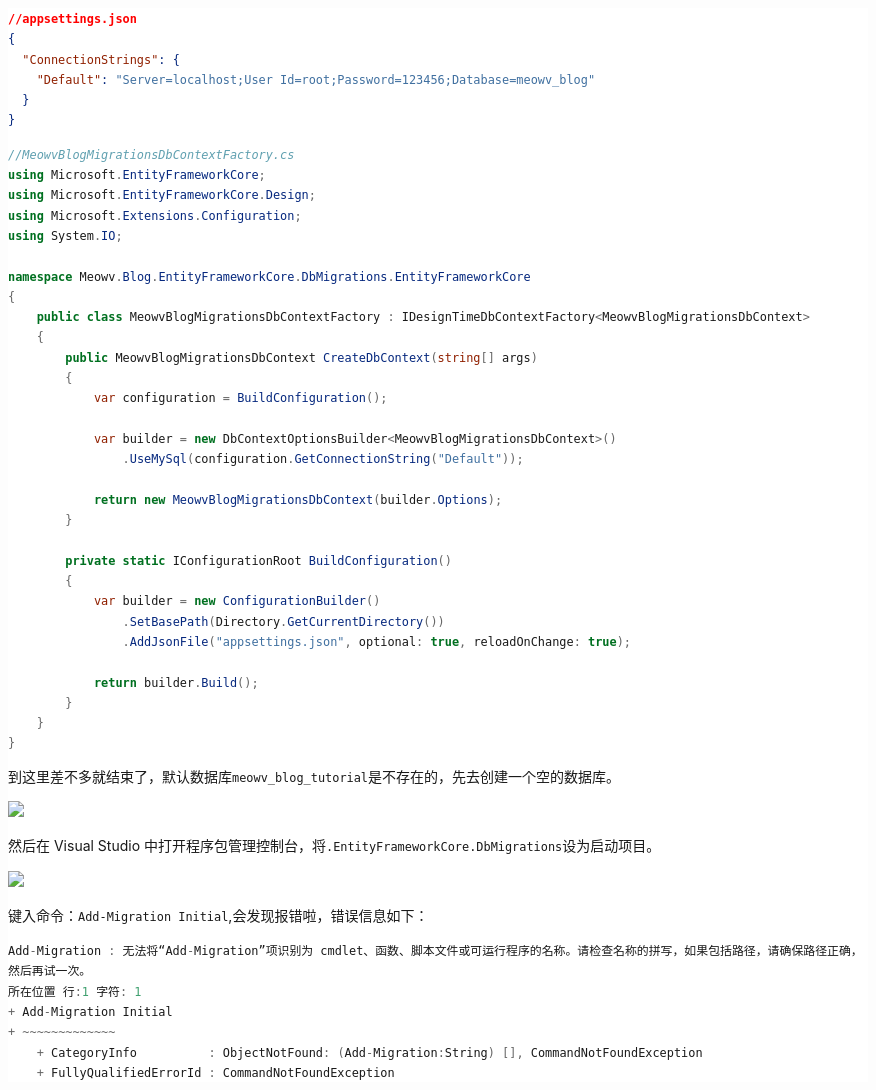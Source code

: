 ```json
//appsettings.json
{
  "ConnectionStrings": {
    "Default": "Server=localhost;User Id=root;Password=123456;Database=meowv_blog"
  }
}
```

```csharp
//MeowvBlogMigrationsDbContextFactory.cs
using Microsoft.EntityFrameworkCore;
using Microsoft.EntityFrameworkCore.Design;
using Microsoft.Extensions.Configuration;
using System.IO;

namespace Meowv.Blog.EntityFrameworkCore.DbMigrations.EntityFrameworkCore
{
    public class MeowvBlogMigrationsDbContextFactory : IDesignTimeDbContextFactory<MeowvBlogMigrationsDbContext>
    {
        public MeowvBlogMigrationsDbContext CreateDbContext(string[] args)
        {
            var configuration = BuildConfiguration();

            var builder = new DbContextOptionsBuilder<MeowvBlogMigrationsDbContext>()
                .UseMySql(configuration.GetConnectionString("Default"));

            return new MeowvBlogMigrationsDbContext(builder.Options);
        }

        private static IConfigurationRoot BuildConfiguration()
        {
            var builder = new ConfigurationBuilder()
                .SetBasePath(Directory.GetCurrentDirectory())
                .AddJsonFile("appsettings.json", optional: true, reloadOnChange: true);

            return builder.Build();
        }
    }
}
```

到这里差不多就结束了，默认数据库`meowv_blog_tutorial`是不存在的，先去创建一个空的数据库。

![ ](/images/abp/ef-and-codefirst-02.png)

然后在 Visual Studio 中打开程序包管理控制台，将`.EntityFrameworkCore.DbMigrations`设为启动项目。

![ ](/images/abp/ef-and-codefirst-03.png)

键入命令：`Add-Migration Initial`,会发现报错啦，错误信息如下：

```csharp
Add-Migration : 无法将“Add-Migration”项识别为 cmdlet、函数、脚本文件或可运行程序的名称。请检查名称的拼写，如果包括路径，请确保路径正确，然后再试一次。
所在位置 行:1 字符: 1
+ Add-Migration Initial
+ ~~~~~~~~~~~~~
    + CategoryInfo          : ObjectNotFound: (Add-Migration:String) [], CommandNotFoundException
    + FullyQualifiedErrorId : CommandNotFoundException
```

